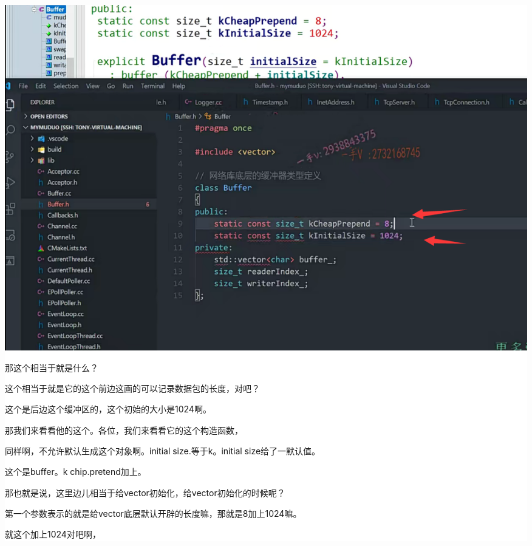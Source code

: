 ![image-20230730175717907](image/image-20230730175717907.png)

那这个相当于就是什么？

这个相当于就是它的这个前边这画的可以记录数据包的长度，对吧？

这个是后边这个缓冲区的，这个初始的大小是1024啊。



那我们来看看他的这个。各位，我们来看看它的这个构造函数，

同样啊，不允许默认生成这个对象啊。initial size.等于k。initial size给了一默认值。

这个是buffer。k chip.pretend加上。

那也就是说，这里边儿相当于给vector初始化，给vector初始化的时候呢？

第一个参数表示的就是给vector底层默认开辟的长度嘛，那就是8加上1024嘛。

就这个加上1024对吧啊，

